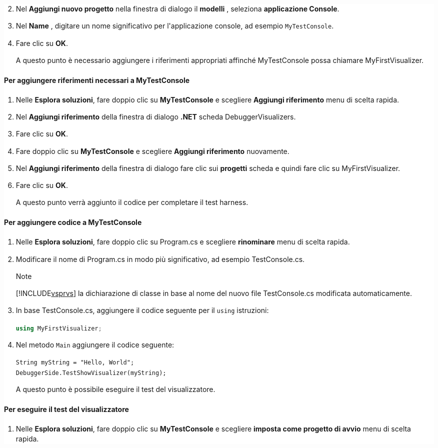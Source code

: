 2. Nel **Aggiungi nuovo progetto** nella finestra di dialogo il **modelli** , seleziona **applicazione Console**.

3. Nel **Name** , digitare un nome significativo per l'applicazione console, ad esempio `MyTestConsole`.

4. Fare clic su **OK**.

   A questo punto è necessario aggiungere i riferimenti appropriati affinché MyTestConsole possa chiamare MyFirstVisualizer.

#### <a name="to-add-necessary-references-to-mytestconsole"></a>Per aggiungere riferimenti necessari a MyTestConsole

1. Nelle **Esplora soluzioni**, fare doppio clic su **MyTestConsole** e scegliere **Aggiungi riferimento** menu di scelta rapida.

2. Nel **Aggiungi riferimento** della finestra di dialogo **.NET** scheda DebuggerVisualizers.

3. Fare clic su **OK**.

4. Fare doppio clic su **MyTestConsole** e scegliere **Aggiungi riferimento** nuovamente.

5. Nel **Aggiungi riferimento** della finestra di dialogo fare clic sui **progetti** scheda e quindi fare clic su MyFirstVisualizer.

6. Fare clic su **OK**.

   A questo punto verrà aggiunto il codice per completare il test harness.

#### <a name="to-add-code-to-mytestconsole"></a>Per aggiungere codice a MyTestConsole

1. Nelle **Esplora soluzioni**, fare doppio clic su Program.cs e scegliere **rinominare** menu di scelta rapida.

2. Modificare il nome di Program.cs in modo più significativo, ad esempio TestConsole.cs.

    > [!NOTE]
    > [!INCLUDE[vsprvs](../includes/vsprvs-md.md)] la dichiarazione di classe in base al nome del nuovo file TestConsole.cs modificata automaticamente.

3. In base TestConsole.cs, aggiungere il codice seguente per il `using` istruzioni:

   ```csharp
   using MyFirstVisualizer;
   ```

4. Nel metodo `Main` aggiungere il codice seguente:

   ```
   String myString = "Hello, World";
   DebuggerSide.TestShowVisualizer(myString);
   ```

   A questo punto è possibile eseguire il test del visualizzatore.

#### <a name="to-test-the-visualizer"></a>Per eseguire il test del visualizzatore

1. Nelle **Esplora soluzioni**, fare doppio clic su **MyTestConsole** e scegliere **imposta come progetto di avvio** menu di scelta rapida.
